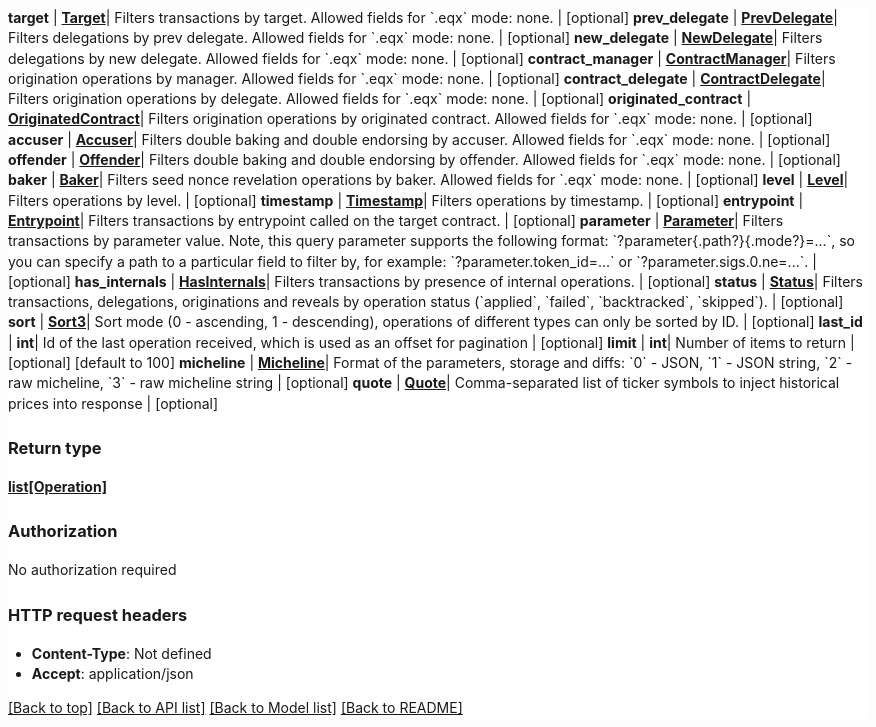  **target** | [**Target**](.md)| Filters transactions by target. Allowed fields for &#x60;.eqx&#x60; mode: none. | [optional] 
 **prev_delegate** | [**PrevDelegate**](.md)| Filters delegations by prev delegate. Allowed fields for &#x60;.eqx&#x60; mode: none. | [optional] 
 **new_delegate** | [**NewDelegate**](.md)| Filters delegations by new delegate. Allowed fields for &#x60;.eqx&#x60; mode: none. | [optional] 
 **contract_manager** | [**ContractManager**](.md)| Filters origination operations by manager. Allowed fields for &#x60;.eqx&#x60; mode: none. | [optional] 
 **contract_delegate** | [**ContractDelegate**](.md)| Filters origination operations by delegate. Allowed fields for &#x60;.eqx&#x60; mode: none. | [optional] 
 **originated_contract** | [**OriginatedContract**](.md)| Filters origination operations by originated contract. Allowed fields for &#x60;.eqx&#x60; mode: none. | [optional] 
 **accuser** | [**Accuser**](.md)| Filters double baking and double endorsing by accuser. Allowed fields for &#x60;.eqx&#x60; mode: none. | [optional] 
 **offender** | [**Offender**](.md)| Filters double baking and double endorsing by offender. Allowed fields for &#x60;.eqx&#x60; mode: none. | [optional] 
 **baker** | [**Baker**](.md)| Filters seed nonce revelation operations by baker. Allowed fields for &#x60;.eqx&#x60; mode: none. | [optional] 
 **level** | [**Level**](.md)| Filters operations by level. | [optional] 
 **timestamp** | [**Timestamp**](.md)| Filters operations by timestamp. | [optional] 
 **entrypoint** | [**Entrypoint**](.md)| Filters transactions by entrypoint called on the target contract. | [optional] 
 **parameter** | [**Parameter**](.md)| Filters transactions by parameter value. Note, this query parameter supports the following format: &#x60;?parameter{.path?}{.mode?}&#x3D;...&#x60;,             so you can specify a path to a particular field to filter by, for example: &#x60;?parameter.token_id&#x3D;...&#x60; or &#x60;?parameter.sigs.0.ne&#x3D;...&#x60;. | [optional] 
 **has_internals** | [**HasInternals**](.md)| Filters transactions by presence of internal operations. | [optional] 
 **status** | [**Status**](.md)| Filters transactions, delegations, originations and reveals by operation status (&#x60;applied&#x60;, &#x60;failed&#x60;, &#x60;backtracked&#x60;, &#x60;skipped&#x60;). | [optional] 
 **sort** | [**Sort3**](.md)| Sort mode (0 - ascending, 1 - descending), operations of different types can only be sorted by ID. | [optional] 
 **last_id** | **int**| Id of the last operation received, which is used as an offset for pagination | [optional] 
 **limit** | **int**| Number of items to return | [optional] [default to 100]
 **micheline** | [**Micheline**](.md)| Format of the parameters, storage and diffs: &#x60;0&#x60; - JSON, &#x60;1&#x60; - JSON string, &#x60;2&#x60; - raw micheline, &#x60;3&#x60; - raw micheline string | [optional] 
 **quote** | [**Quote**](.md)| Comma-separated list of ticker symbols to inject historical prices into response | [optional] 

### Return type

[**list[Operation]**](Operation.md)

### Authorization

No authorization required

### HTTP request headers

 - **Content-Type**: Not defined
 - **Accept**: application/json

[[Back to top]](#) [[Back to API list]](../README.md#documentation-for-api-endpoints) [[Back to Model list]](../README.md#documentation-for-models) [[Back to README]](../README.md)

